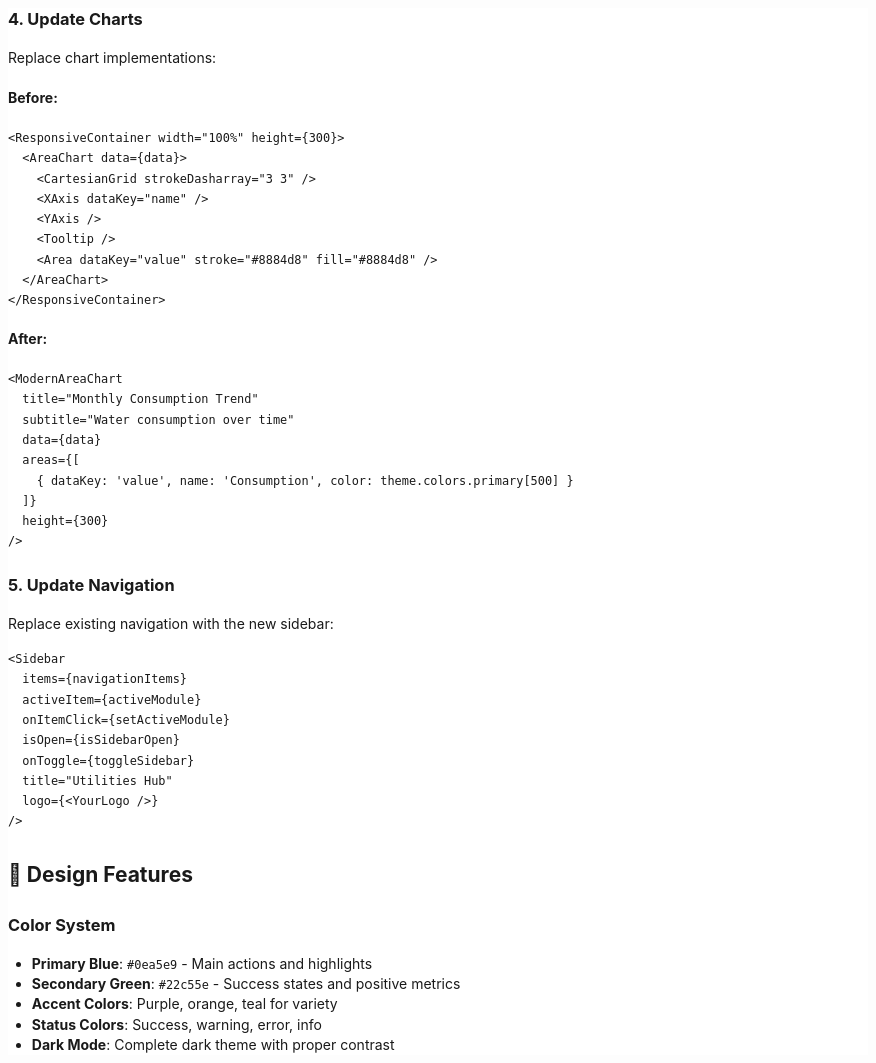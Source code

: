 ### 4. Update Charts
Replace chart implementations:

#### Before:
```tsx
<ResponsiveContainer width="100%" height={300}>
  <AreaChart data={data}>
    <CartesianGrid strokeDasharray="3 3" />
    <XAxis dataKey="name" />
    <YAxis />
    <Tooltip />
    <Area dataKey="value" stroke="#8884d8" fill="#8884d8" />
  </AreaChart>
</ResponsiveContainer>
```

#### After:
```tsx
<ModernAreaChart
  title="Monthly Consumption Trend"
  subtitle="Water consumption over time"
  data={data}
  areas={[
    { dataKey: 'value', name: 'Consumption', color: theme.colors.primary[500] }
  ]}
  height={300}
/>
```

### 5. Update Navigation
Replace existing navigation with the new sidebar:

```tsx
<Sidebar
  items={navigationItems}
  activeItem={activeModule}
  onItemClick={setActiveModule}
  isOpen={isSidebarOpen}
  onToggle={toggleSidebar}
  title="Utilities Hub"
  logo={<YourLogo />}
/>
```

## 🎨 Design Features

### Color System
- **Primary Blue**: `#0ea5e9` - Main actions and highlights
- **Secondary Green**: `#22c55e` - Success states and positive metrics
- **Accent Colors**: Purple, orange, teal for variety
- **Status Colors**: Success, warning, error, info
- **Dark Mode**: Complete dark theme with proper contrast
